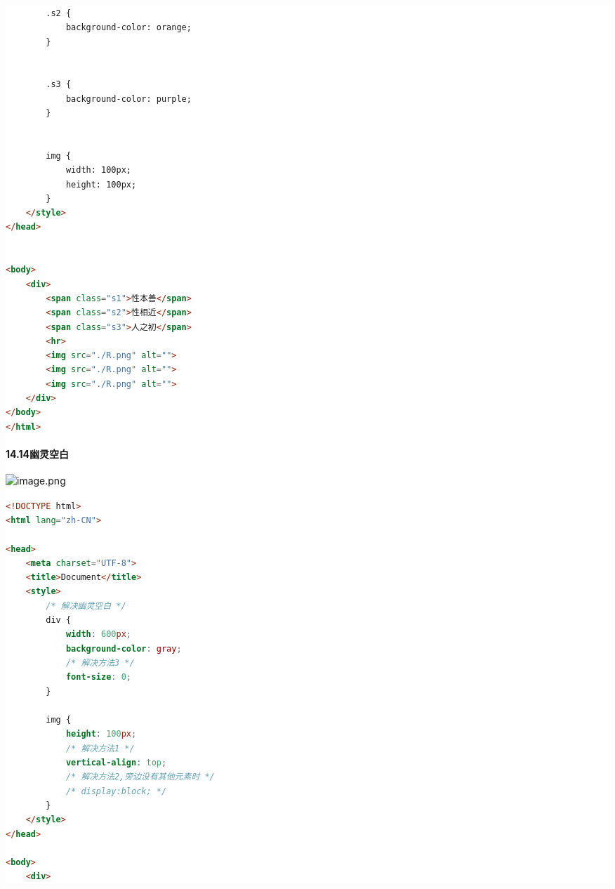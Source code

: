 ```html
        .s2 {
            background-color: orange;
        }


        .s3 {
            background-color: purple;
        }


        img {
            width: 100px;
            height: 100px;
        }
    </style>
</head>


<body>
    <div>
        <span class="s1">性本善</span>
        <span class="s2">性相近</span>
        <span class="s3">人之初</span>
        <hr>
        <img src="./R.png" alt="">
        <img src="./R.png" alt="">
        <img src="./R.png" alt="">
    </div>
</body>
</html>
```
<a name="ft1iy"></a>
#### 14.14幽灵空白
![image.png](https://cdn.nlark.com/yuque/0/2023/png/32617700/1678969133945-9b55a5f5-0116-47db-b14a-af068144fe5b.png#averageHue=%23989490&clientId=u2f1c48df-5935-4&from=paste&height=219&id=u095a67c5&name=image.png&originHeight=301&originWidth=916&originalType=binary&ratio=1.375&rotation=0&showTitle=false&size=139496&status=done&style=none&taskId=u56093b3f-fd8a-4de0-93e4-d2c17d2bf1a&title=&width=666.1818181818181)
```html
<!DOCTYPE html>
<html lang="zh-CN">

<head>
    <meta charset="UTF-8">
    <title>Document</title>
    <style>
        /* 解决幽灵空白 */
        div {
            width: 600px;
            background-color: gray;
            /* 解决方法3 */
            font-size: 0;
        }

        img {
            height: 100px;
            /* 解决方法1 */
            vertical-align: top;
            /* 解决方法2,旁边没有其他元素时 */
            /* display:block; */
        }
    </style>
</head>

<body>
    <div>
```